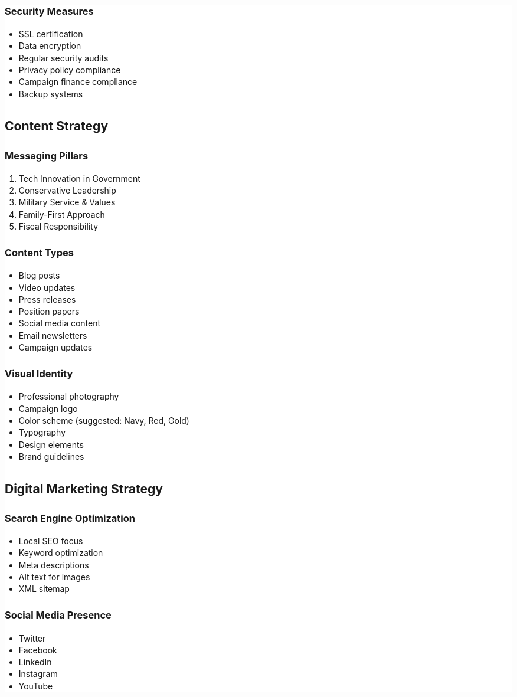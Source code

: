 ### Security Measures
- SSL certification
- Data encryption
- Regular security audits
- Privacy policy compliance
- Campaign finance compliance
- Backup systems

## Content Strategy

### Messaging Pillars
1. Tech Innovation in Government
2. Conservative Leadership
3. Military Service & Values
4. Family-First Approach
5. Fiscal Responsibility

### Content Types
- Blog posts
- Video updates
- Press releases
- Position papers
- Social media content
- Email newsletters
- Campaign updates

### Visual Identity
- Professional photography
- Campaign logo
- Color scheme (suggested: Navy, Red, Gold)
- Typography
- Design elements
- Brand guidelines

## Digital Marketing Strategy

### Search Engine Optimization
- Local SEO focus
- Keyword optimization
- Meta descriptions
- Alt text for images
- XML sitemap

### Social Media Presence
- Twitter
- Facebook
- LinkedIn
- Instagram
- YouTube
